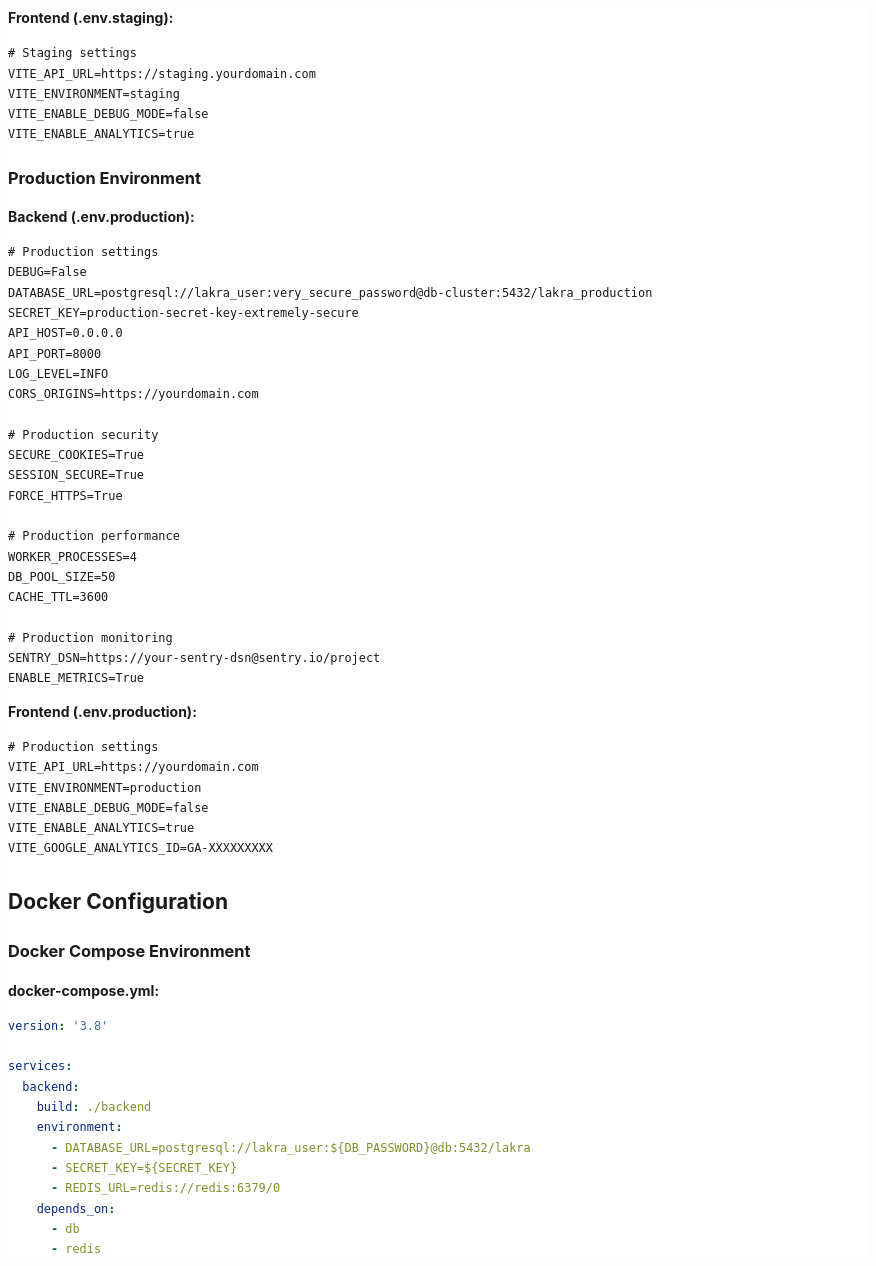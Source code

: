 **Frontend (.env.staging):**
```env
# Staging settings
VITE_API_URL=https://staging.yourdomain.com
VITE_ENVIRONMENT=staging
VITE_ENABLE_DEBUG_MODE=false
VITE_ENABLE_ANALYTICS=true
```

### Production Environment

**Backend (.env.production):**
```env
# Production settings
DEBUG=False
DATABASE_URL=postgresql://lakra_user:very_secure_password@db-cluster:5432/lakra_production
SECRET_KEY=production-secret-key-extremely-secure
API_HOST=0.0.0.0
API_PORT=8000
LOG_LEVEL=INFO
CORS_ORIGINS=https://yourdomain.com

# Production security
SECURE_COOKIES=True
SESSION_SECURE=True
FORCE_HTTPS=True

# Production performance
WORKER_PROCESSES=4
DB_POOL_SIZE=50
CACHE_TTL=3600

# Production monitoring
SENTRY_DSN=https://your-sentry-dsn@sentry.io/project
ENABLE_METRICS=True
```

**Frontend (.env.production):**
```env
# Production settings
VITE_API_URL=https://yourdomain.com
VITE_ENVIRONMENT=production
VITE_ENABLE_DEBUG_MODE=false
VITE_ENABLE_ANALYTICS=true
VITE_GOOGLE_ANALYTICS_ID=GA-XXXXXXXXX
```

## Docker Configuration

### Docker Compose Environment

**docker-compose.yml:**
```yaml
version: '3.8'

services:
  backend:
    build: ./backend
    environment:
      - DATABASE_URL=postgresql://lakra_user:${DB_PASSWORD}@db:5432/lakra
      - SECRET_KEY=${SECRET_KEY}
      - REDIS_URL=redis://redis:6379/0
    depends_on:
      - db
      - redis
```